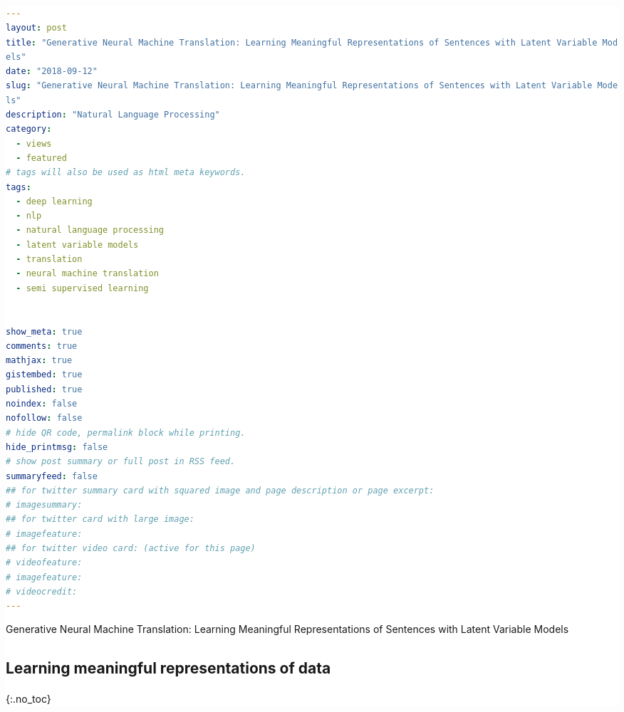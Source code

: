 ```yaml
---
layout: post
title: "Generative Neural Machine Translation: Learning Meaningful Representations of Sentences with Latent Variable Models"
date: "2018-09-12"
slug: "Generative Neural Machine Translation: Learning Meaningful Representations of Sentences with Latent Variable Models"
description: "Natural Language Processing"
category:
  - views
  - featured
# tags will also be used as html meta keywords.
tags:
  - deep learning
  - nlp
  - natural language processing
  - latent variable models
  - translation
  - neural machine translation
  - semi supervised learning


show_meta: true
comments: true
mathjax: true
gistembed: true
published: true
noindex: false
nofollow: false
# hide QR code, permalink block while printing.
hide_printmsg: false
# show post summary or full post in RSS feed.
summaryfeed: false
## for twitter summary card with squared image and page description or page excerpt:
# imagesummary: 
## for twitter card with large image:
# imagefeature: 
## for twitter video card: (active for this page)
# videofeature: 
# imagefeature: 
# videocredit: 
---
```


Generative Neural Machine Translation: Learning Meaningful Representations of Sentences with Latent Variable Models






## Learning meaningful representations of data
{:.no_toc}
